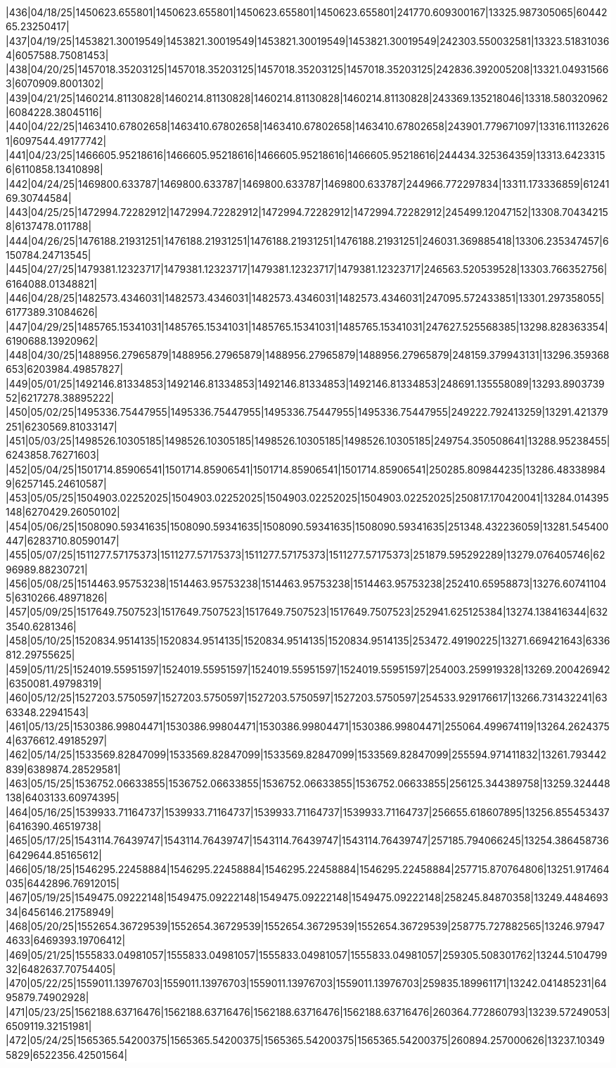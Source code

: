 |436|04/18/25|1450623.655801|1450623.655801|1450623.655801|1450623.655801|241770.609300167|13325.987305065|6044265.23250417|
|437|04/19/25|1453821.30019549|1453821.30019549|1453821.30019549|1453821.30019549|242303.550032581|13323.518310364|6057588.75081453|
|438|04/20/25|1457018.35203125|1457018.35203125|1457018.35203125|1457018.35203125|242836.392005208|13321.049315663|6070909.8001302|
|439|04/21/25|1460214.81130828|1460214.81130828|1460214.81130828|1460214.81130828|243369.135218046|13318.580320962|6084228.38045116|
|440|04/22/25|1463410.67802658|1463410.67802658|1463410.67802658|1463410.67802658|243901.779671097|13316.111326261|6097544.49177742|
|441|04/23/25|1466605.95218616|1466605.95218616|1466605.95218616|1466605.95218616|244434.325364359|13313.64233156|6110858.13410898|
|442|04/24/25|1469800.633787|1469800.633787|1469800.633787|1469800.633787|244966.772297834|13311.173336859|6124169.30744584|
|443|04/25/25|1472994.72282912|1472994.72282912|1472994.72282912|1472994.72282912|245499.12047152|13308.704342158|6137478.011788|
|444|04/26/25|1476188.21931251|1476188.21931251|1476188.21931251|1476188.21931251|246031.369885418|13306.235347457|6150784.24713545|
|445|04/27/25|1479381.12323717|1479381.12323717|1479381.12323717|1479381.12323717|246563.520539528|13303.766352756|6164088.01348821|
|446|04/28/25|1482573.4346031|1482573.4346031|1482573.4346031|1482573.4346031|247095.572433851|13301.297358055|6177389.31084626|
|447|04/29/25|1485765.15341031|1485765.15341031|1485765.15341031|1485765.15341031|247627.525568385|13298.828363354|6190688.13920962|
|448|04/30/25|1488956.27965879|1488956.27965879|1488956.27965879|1488956.27965879|248159.379943131|13296.359368653|6203984.49857827|
|449|05/01/25|1492146.81334853|1492146.81334853|1492146.81334853|1492146.81334853|248691.135558089|13293.890373952|6217278.38895222|
|450|05/02/25|1495336.75447955|1495336.75447955|1495336.75447955|1495336.75447955|249222.792413259|13291.421379251|6230569.81033147|
|451|05/03/25|1498526.10305185|1498526.10305185|1498526.10305185|1498526.10305185|249754.350508641|13288.95238455|6243858.76271603|
|452|05/04/25|1501714.85906541|1501714.85906541|1501714.85906541|1501714.85906541|250285.809844235|13286.483389849|6257145.24610587|
|453|05/05/25|1504903.02252025|1504903.02252025|1504903.02252025|1504903.02252025|250817.170420041|13284.014395148|6270429.26050102|
|454|05/06/25|1508090.59341635|1508090.59341635|1508090.59341635|1508090.59341635|251348.432236059|13281.545400447|6283710.80590147|
|455|05/07/25|1511277.57175373|1511277.57175373|1511277.57175373|1511277.57175373|251879.595292289|13279.076405746|6296989.88230721|
|456|05/08/25|1514463.95753238|1514463.95753238|1514463.95753238|1514463.95753238|252410.65958873|13276.607411045|6310266.48971826|
|457|05/09/25|1517649.7507523|1517649.7507523|1517649.7507523|1517649.7507523|252941.625125384|13274.138416344|6323540.6281346|
|458|05/10/25|1520834.9514135|1520834.9514135|1520834.9514135|1520834.9514135|253472.49190225|13271.669421643|6336812.29755625|
|459|05/11/25|1524019.55951597|1524019.55951597|1524019.55951597|1524019.55951597|254003.259919328|13269.200426942|6350081.49798319|
|460|05/12/25|1527203.5750597|1527203.5750597|1527203.5750597|1527203.5750597|254533.929176617|13266.731432241|6363348.22941543|
|461|05/13/25|1530386.99804471|1530386.99804471|1530386.99804471|1530386.99804471|255064.499674119|13264.26243754|6376612.49185297|
|462|05/14/25|1533569.82847099|1533569.82847099|1533569.82847099|1533569.82847099|255594.971411832|13261.793442839|6389874.28529581|
|463|05/15/25|1536752.06633855|1536752.06633855|1536752.06633855|1536752.06633855|256125.344389758|13259.324448138|6403133.60974395|
|464|05/16/25|1539933.71164737|1539933.71164737|1539933.71164737|1539933.71164737|256655.618607895|13256.855453437|6416390.46519738|
|465|05/17/25|1543114.76439747|1543114.76439747|1543114.76439747|1543114.76439747|257185.794066245|13254.386458736|6429644.85165612|
|466|05/18/25|1546295.22458884|1546295.22458884|1546295.22458884|1546295.22458884|257715.870764806|13251.917464035|6442896.76912015|
|467|05/19/25|1549475.09222148|1549475.09222148|1549475.09222148|1549475.09222148|258245.84870358|13249.448469334|6456146.21758949|
|468|05/20/25|1552654.36729539|1552654.36729539|1552654.36729539|1552654.36729539|258775.727882565|13246.979474633|6469393.19706412|
|469|05/21/25|1555833.04981057|1555833.04981057|1555833.04981057|1555833.04981057|259305.508301762|13244.510479932|6482637.70754405|
|470|05/22/25|1559011.13976703|1559011.13976703|1559011.13976703|1559011.13976703|259835.189961171|13242.041485231|6495879.74902928|
|471|05/23/25|1562188.63716476|1562188.63716476|1562188.63716476|1562188.63716476|260364.772860793|13239.57249053|6509119.32151981|
|472|05/24/25|1565365.54200375|1565365.54200375|1565365.54200375|1565365.54200375|260894.257000626|13237.103495829|6522356.42501564|